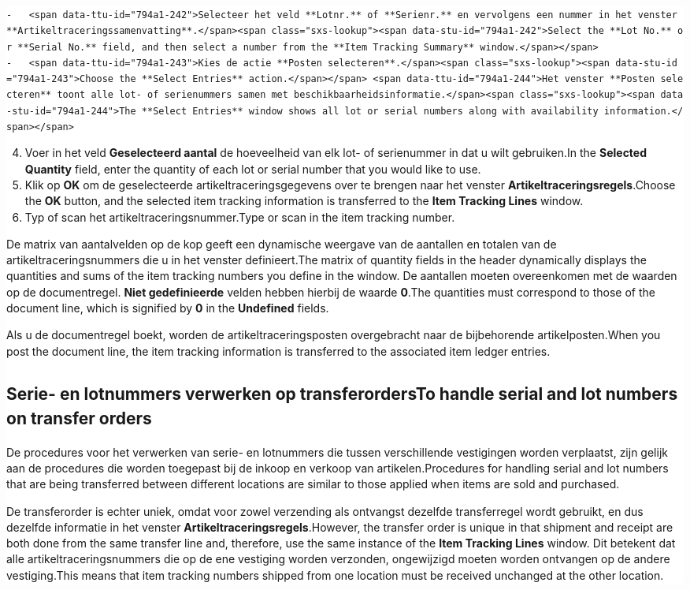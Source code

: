     -   <span data-ttu-id="794a1-242">Selecteer het veld **Lotnr.** of **Serienr.** en vervolgens een nummer in het venster **Artikeltraceringssamenvatting**.</span><span class="sxs-lookup"><span data-stu-id="794a1-242">Select the **Lot No.** or **Serial No.** field, and then select a number from the **Item Tracking Summary** window.</span></span>  
    -   <span data-ttu-id="794a1-243">Kies de actie **Posten selecteren**.</span><span class="sxs-lookup"><span data-stu-id="794a1-243">Choose the **Select Entries** action.</span></span> <span data-ttu-id="794a1-244">Het venster **Posten selecteren** toont alle lot- of serienummers samen met beschikbaarheidsinformatie.</span><span class="sxs-lookup"><span data-stu-id="794a1-244">The **Select Entries** window shows all lot or serial numbers along with availability information.</span></span>

4. <span data-ttu-id="794a1-245">Voer in het veld **Geselecteerd aantal** de hoeveelheid van elk lot- of serienummer in dat u wilt gebruiken.</span><span class="sxs-lookup"><span data-stu-id="794a1-245">In the **Selected Quantity** field, enter the quantity of each lot or serial number that you would like to use.</span></span>   
5. <span data-ttu-id="794a1-246">Klik op **OK** om de geselecteerde artikeltraceringsgegevens over te brengen naar het venster **Artikeltraceringsregels**.</span><span class="sxs-lookup"><span data-stu-id="794a1-246">Choose the **OK** button, and the selected item tracking information is transferred to the **Item Tracking Lines** window.</span></span>  
6. <span data-ttu-id="794a1-247">Typ of scan het artikeltraceringsnummer.</span><span class="sxs-lookup"><span data-stu-id="794a1-247">Type or scan in the item tracking number.</span></span>

<span data-ttu-id="794a1-248">De matrix van aantalvelden op de kop geeft een dynamische weergave van de aantallen en totalen van de artikeltraceringsnummers die u in het venster definieert.</span><span class="sxs-lookup"><span data-stu-id="794a1-248">The matrix of quantity fields in the header dynamically displays the quantities and sums of the item tracking numbers you define in the window.</span></span> <span data-ttu-id="794a1-249">De aantallen moeten overeenkomen met de waarden op de documentregel. **Niet gedefinieerde** velden hebben hierbij de waarde **0**.</span><span class="sxs-lookup"><span data-stu-id="794a1-249">The quantities must correspond to those of the document line, which is signified by **0** in the **Undefined** fields.</span></span>  

 <span data-ttu-id="794a1-250">Als u de documentregel boekt, worden de artikeltraceringsposten overgebracht naar de bijbehorende artikelposten.</span><span class="sxs-lookup"><span data-stu-id="794a1-250">When you post the document line, the item tracking information is transferred to the associated item ledger entries.</span></span>

## <a name="to-handle-serial-and-lot-numbers-on-transfer-orders"></a><span data-ttu-id="794a1-251">Serie- en lotnummers verwerken op transferorders</span><span class="sxs-lookup"><span data-stu-id="794a1-251">To handle serial and lot numbers on transfer orders</span></span>  
<span data-ttu-id="794a1-252">De procedures voor het verwerken van serie- en lotnummers die tussen verschillende vestigingen worden verplaatst, zijn gelijk aan de procedures die worden toegepast bij de inkoop en verkoop van artikelen.</span><span class="sxs-lookup"><span data-stu-id="794a1-252">Procedures for handling serial and lot numbers that are being transferred between different locations are similar to those applied when items are sold and purchased.</span></span>  

<span data-ttu-id="794a1-253">De transferorder is echter uniek, omdat voor zowel verzending als ontvangst dezelfde transferregel wordt gebruikt, en dus dezelfde informatie in het venster **Artikeltraceringsregels**.</span><span class="sxs-lookup"><span data-stu-id="794a1-253">However, the transfer order is unique in that shipment and receipt are both done from the same transfer line and, therefore, use the same instance of the **Item Tracking Lines** window.</span></span> <span data-ttu-id="794a1-254">Dit betekent dat alle artikeltraceringsnummers die op de ene vestiging worden verzonden, ongewijzigd moeten worden ontvangen op de andere vestiging.</span><span class="sxs-lookup"><span data-stu-id="794a1-254">This means that item tracking numbers shipped from one location must be received unchanged at the other location.</span></span>  
